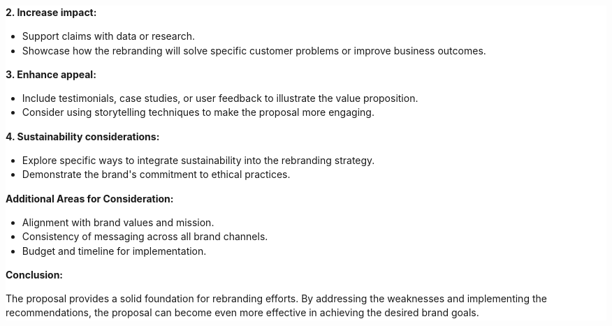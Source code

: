 **2. Increase impact:**
* Support claims with data or research.
* Showcase how the rebranding will solve specific customer problems or improve business outcomes.

**3. Enhance appeal:**
* Include testimonials, case studies, or user feedback to illustrate the value proposition.
* Consider using storytelling techniques to make the proposal more engaging.

**4. Sustainability considerations:**
* Explore specific ways to integrate sustainability into the rebranding strategy.
* Demonstrate the brand's commitment to ethical practices.

**Additional Areas for Consideration:**

* Alignment with brand values and mission.
* Consistency of messaging across all brand channels.
* Budget and timeline for implementation.

**Conclusion:**

The proposal provides a solid foundation for rebranding efforts. By addressing the weaknesses and implementing the recommendations, the proposal can become even more effective in achieving the desired brand goals.

